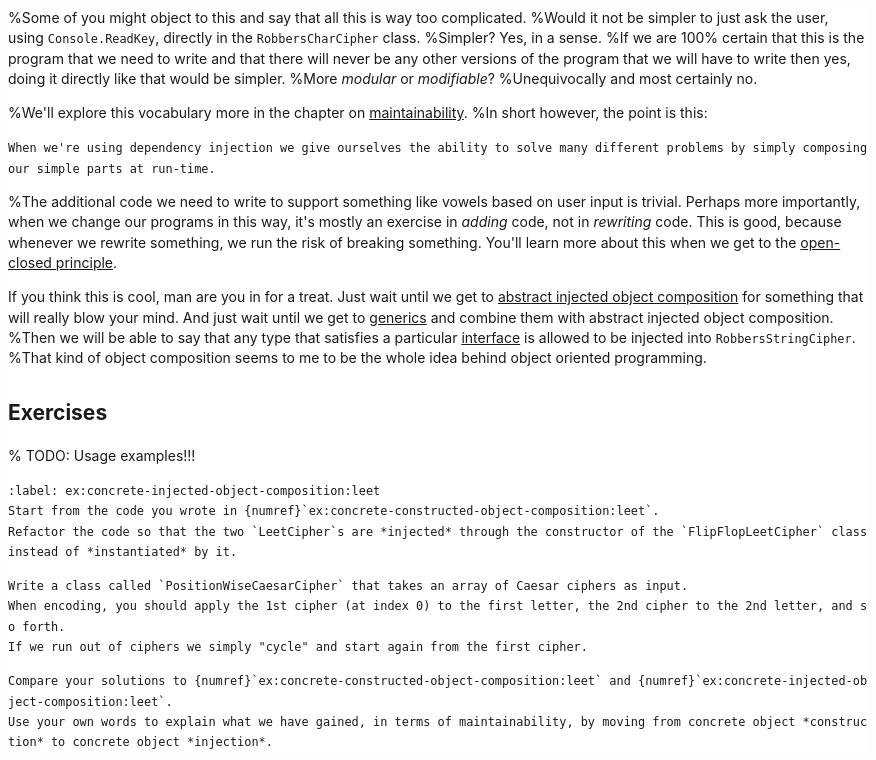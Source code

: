 %Some of you might object to this and say that all this is way too complicated.
%Would it not be simpler to just ask the user, using `Console.ReadKey`, directly in the `RobbersCharCipher` class.
%Simpler? Yes, in a sense.
%If we are 100% certain that this is the program that we need to write and that there will never be any other versions of the program that we will have to write then yes, doing it directly like that would be simpler.
%More *modular* or *modifiable*?
%Unequivocally and most certainly no.

%We'll explore this vocabulary more in the chapter on [maintainability](maintainability).
%In short however, the point is this:

```{important}
When we're using dependency injection we give ourselves the ability to solve many different problems by simply composing our simple parts at run-time.
```

%The additional code we need to write to support something like vowels based on user input is trivial.
Perhaps more importantly, when we change our programs in this way, it's mostly an exercise in *adding* code, not in *rewriting* code.
This is good, because whenever we rewrite something, we run the risk of breaking something.
You'll learn more about this when we get to the [open-closed principle](open-closed-principle).

If you think this is cool, man are you in for a treat.
Just wait until we get to [abstract injected object composition](abstract-injected-object-composition) for something that will really blow your mind.
And just wait until we get to [generics](generics) and combine them with abstract injected object composition.
%Then we will be able to say that any type that satisfies a particular [interface](interface) is allowed to be injected into `RobbersStringCipher`.
%That kind of object composition seems to me to be the whole idea behind object oriented programming.



## Exercises

% TODO: Usage examples!!!

````{exercise}
:label: ex:concrete-injected-object-composition:leet
Start from the code you wrote in {numref}`ex:concrete-constructed-object-composition:leet`.
Refactor the code so that the two `LeetCipher`s are *injected* through the constructor of the `FlipFlopLeetCipher` class instead of *instantiated* by it.
````

```{exercise}
Write a class called `PositionWiseCaesarCipher` that takes an array of Caesar ciphers as input.
When encoding, you should apply the 1st cipher (at index 0) to the first letter, the 2nd cipher to the 2nd letter, and so forth.
If we run out of ciphers we simply "cycle" and start again from the first cipher.
```

```{exercise}
Compare your solutions to {numref}`ex:concrete-constructed-object-composition:leet` and {numref}`ex:concrete-injected-object-composition:leet`.
Use your own words to explain what we have gained, in terms of maintainability, by moving from concrete object *construction* to concrete object *injection*.
```
